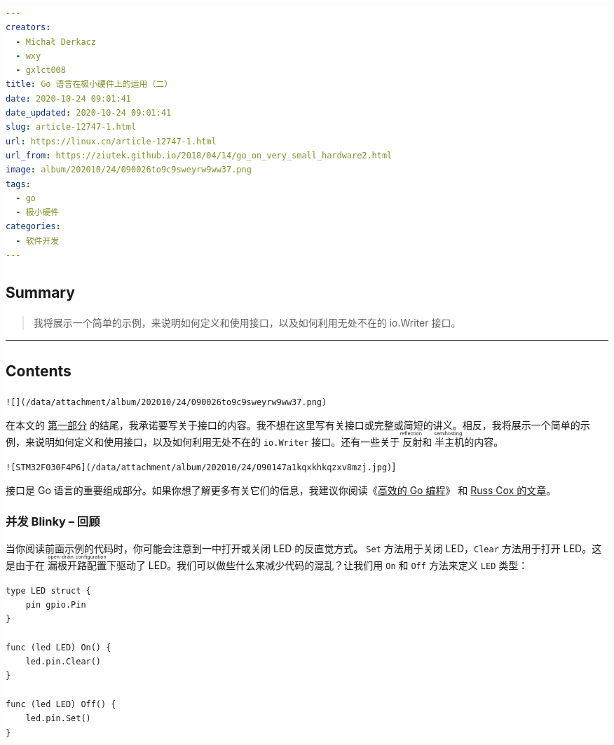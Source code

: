 ```yaml
---
creators:
  - Michał Derkacz
  - wxy
  - gxlct008
title: Go 语言在极小硬件上的运用（二）
date: 2020-10-24 09:01:41
date_updated: 2020-10-24 09:01:41
slug: article-12747-1.html
url: https://linux.cn/article-12747-1.html
url_from: https://ziutek.github.io/2018/04/14/go_on_very_small_hardware2.html
image: album/202010/24/090026to9c9sweyrw9ww37.png
tags:
  - go
  - 极小硬件
categories:
  - 软件开发
---
```


## Summary

> 我将展示一个简单的示例，来说明如何定义和使用接口，以及如何利用无处不在的 io.Writer 接口。

***



## Contents

`![](/data/attachment/album/202010/24/090026to9c9sweyrw9ww37.png)`

在本文的 [第一部分](https://linux.cn/article-11383-1.html) 的结尾，我承诺要写关于接口的内容。我不想在这里写有关接口或完整或简短的讲义。相反，我将展示一个简单的示例，来说明如何定义和使用接口，以及如何利用无处不在的 `io.Writer` 接口。还有一些关于<ruby> 反射 <rt>  reflection </rt></ruby>和<ruby> 半主机 <rt>  semihosting </rt></ruby>的内容。

`![STM32F030F4P6](/data/attachment/album/202010/24/090147a1kqxkhkqzxv8mzj.jpg)`]

接口是 Go 语言的重要组成部分。如果你想了解更多有关它们的信息，我建议你阅读《[高效的 Go 编程](https://golang.org/doc/effective_go.html#interfaces)》 和 [Russ Cox 的文章](https://research.swtch.com/interfaces)。

### 并发 Blinky – 回顾

当你阅读前面示例的代码时，你可能会注意到一中打开或关闭 LED 的反直觉方式。 `Set` 方法用于关闭 LED，`Clear` 方法用于打开 LED。这是由于在 <ruby> 漏极开路配置 <rt>  open-drain configuration </rt></ruby> 下驱动了 LED。我们可以做些什么来减少代码的混乱？让我们用 `On` 和 `Off` 方法来定义 `LED` 类型：

```shell
type LED struct {
    pin gpio.Pin
}

func (led LED) On() {
    led.pin.Clear()
}

func (led LED) Off() {
    led.pin.Set()
}
```
